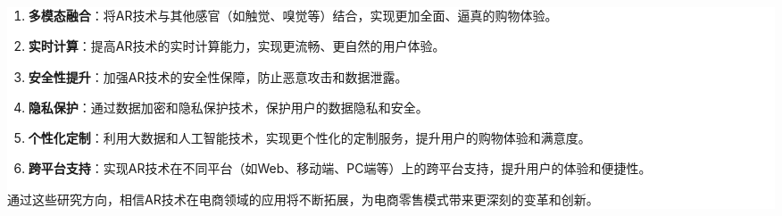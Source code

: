 1. **多模态融合**：将AR技术与其他感官（如触觉、嗅觉等）结合，实现更加全面、逼真的购物体验。

2. **实时计算**：提高AR技术的实时计算能力，实现更流畅、更自然的用户体验。

3. **安全性提升**：加强AR技术的安全性保障，防止恶意攻击和数据泄露。

4. **隐私保护**：通过数据加密和隐私保护技术，保护用户的数据隐私和安全。

5. **个性化定制**：利用大数据和人工智能技术，实现更个性化的定制服务，提升用户的购物体验和满意度。

6. **跨平台支持**：实现AR技术在不同平台（如Web、移动端、PC端等）上的跨平台支持，提升用户的体验和便捷性。

通过这些研究方向，相信AR技术在电商领域的应用将不断拓展，为电商零售模式带来更深刻的变革和创新。

##

